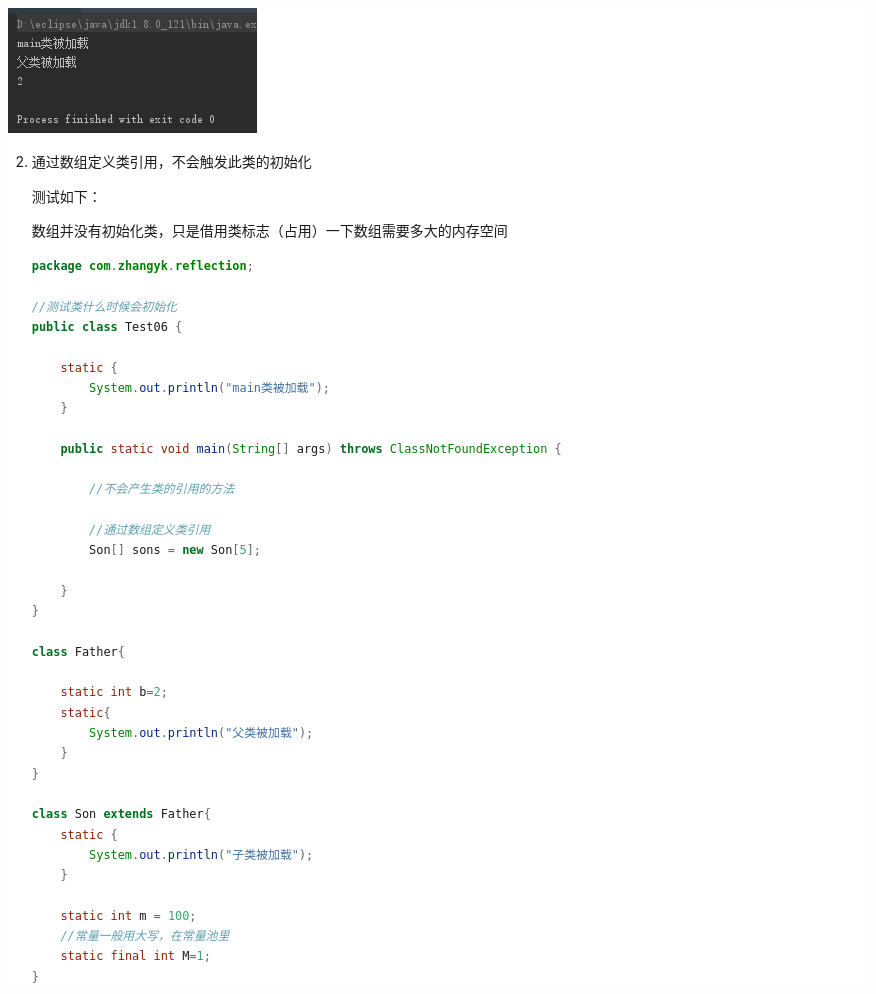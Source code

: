    ![image-20210705212708731](javaSE进阶.assets/image-20210705212708731.png)

2. 通过数组定义类引用，不会触发此类的初始化

   测试如下：

   数组并没有初始化类，只是借用类标志（占用）一下数组需要多大的内存空间

   ```java
   package com.zhangyk.reflection;
   
   //测试类什么时候会初始化
   public class Test06 {
   
       static {
           System.out.println("main类被加载");
       }
   
       public static void main(String[] args) throws ClassNotFoundException {
   
           //不会产生类的引用的方法
   
           //通过数组定义类引用
           Son[] sons = new Son[5];
   
       }
   }
   
   class Father{
   
       static int b=2;
       static{
           System.out.println("父类被加载");
       }
   }
   
   class Son extends Father{
       static {
           System.out.println("子类被加载");
       }
   
       static int m = 100;
       //常量一般用大写，在常量池里
       static final int M=1;
   }
   ```
